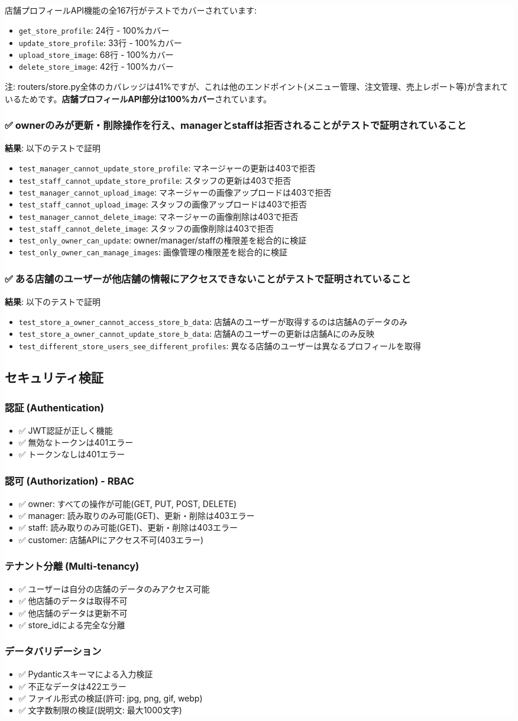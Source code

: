 店舗プロフィールAPI機能の全167行がテストでカバーされています:
- `get_store_profile`: 24行 - 100%カバー
- `update_store_profile`: 33行 - 100%カバー  
- `upload_store_image`: 68行 - 100%カバー
- `delete_store_image`: 42行 - 100%カバー

注: routers/store.py全体のカバレッジは41%ですが、これは他のエンドポイント(メニュー管理、注文管理、売上レポート等)が含まれているためです。**店舗プロフィールAPI部分は100%カバー**されています。

### ✅ ownerのみが更新・削除操作を行え、managerとstaffは拒否されることがテストで証明されていること
**結果**: 以下のテストで証明

- `test_manager_cannot_update_store_profile`: マネージャーの更新は403で拒否
- `test_staff_cannot_update_store_profile`: スタッフの更新は403で拒否
- `test_manager_cannot_upload_image`: マネージャーの画像アップロードは403で拒否
- `test_staff_cannot_upload_image`: スタッフの画像アップロードは403で拒否
- `test_manager_cannot_delete_image`: マネージャーの画像削除は403で拒否
- `test_staff_cannot_delete_image`: スタッフの画像削除は403で拒否
- `test_only_owner_can_update`: owner/manager/staffの権限差を総合的に検証
- `test_only_owner_can_manage_images`: 画像管理の権限差を総合的に検証

### ✅ ある店舗のユーザーが他店舗の情報にアクセスできないことがテストで証明されていること
**結果**: 以下のテストで証明

- `test_store_a_owner_cannot_access_store_b_data`: 店舗Aのユーザーが取得するのは店舗Aのデータのみ
- `test_store_a_owner_cannot_update_store_b_data`: 店舗Aのユーザーの更新は店舗Aにのみ反映
- `test_different_store_users_see_different_profiles`: 異なる店舗のユーザーは異なるプロフィールを取得

## セキュリティ検証

### 認証 (Authentication)
- ✅ JWT認証が正しく機能
- ✅ 無効なトークンは401エラー
- ✅ トークンなしは401エラー

### 認可 (Authorization) - RBAC
- ✅ owner: すべての操作が可能(GET, PUT, POST, DELETE)
- ✅ manager: 読み取りのみ可能(GET)、更新・削除は403エラー
- ✅ staff: 読み取りのみ可能(GET)、更新・削除は403エラー
- ✅ customer: 店舗APIにアクセス不可(403エラー)

### テナント分離 (Multi-tenancy)
- ✅ ユーザーは自分の店舗のデータのみアクセス可能
- ✅ 他店舗のデータは取得不可
- ✅ 他店舗のデータは更新不可
- ✅ store_idによる完全な分離

### データバリデーション
- ✅ Pydanticスキーマによる入力検証
- ✅ 不正なデータは422エラー
- ✅ ファイル形式の検証(許可: jpg, png, gif, webp)
- ✅ 文字数制限の検証(説明文: 最大1000文字)
